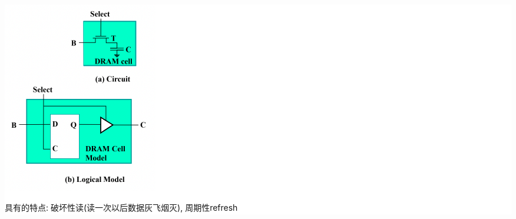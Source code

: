 <img src="./pic/image-20211221212857046.png" alt="image-20211221212857046" style="zoom:50%;" />

具有的特点: 破坏性读(读一次以后数据灰飞烟灭), 周期性refresh
